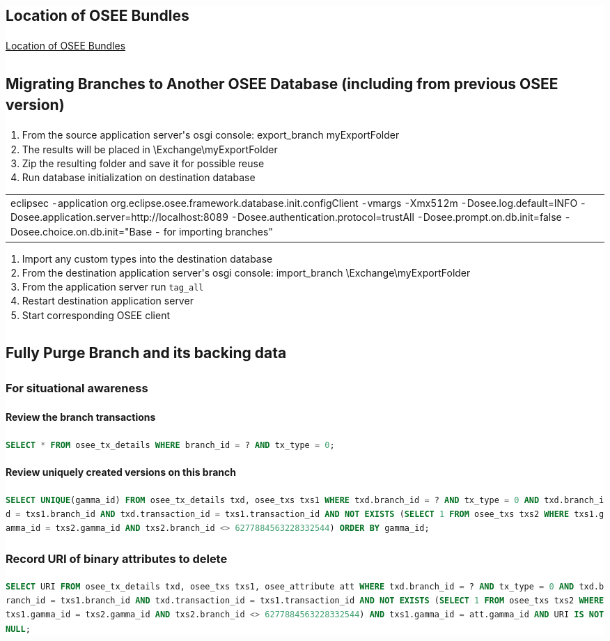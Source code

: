 </table>



## Location of OSEE Bundles

[Location of OSEE
Bundles](http://wiki.eclipse.org/OSEE/Workspace_Setup#Locations_of_all_OSEE_bundles)

## Migrating Branches to Another OSEE Database (including from previous OSEE version)

1.  From the source application server's osgi console: export_branch
    myExportFolder
2.  The results will be placed in <user home>\\Exchange\\myExportFolder
3.  Zip the resulting folder and save it for possible reuse
4.  Run database initialization on destination database

|                                                                                                                                                                                                                                                                                                      |
| ---------------------------------------------------------------------------------------------------------------------------------------------------------------------------------------------------------------------------------------------------------------------------------------------------- |
| eclipsec -application org.eclipse.osee.framework.database.init.configClient -vmargs -Xmx512m -Dosee.log.default=INFO -Dosee.application.server=http://localhost:8089 -Dosee.authentication.protocol=trustAll -Dosee.prompt.on.db.init=false -Dosee.choice.on.db.init="Base - for importing branches" |

1.  Import any custom types into the destination database
2.  From the destination application server's osgi console:
    import_branch <user home>\\Exchange\\myExportFolder
3.  From the application server run `tag_all`
4.  Restart destination application server
5.  Start corresponding OSEE client

## Fully Purge Branch and its backing data

### For situational awareness

#### Review the branch transactions

``` sql
SELECT * FROM osee_tx_details WHERE branch_id = ? AND tx_type = 0;
```

#### Review uniquely created versions on this branch

``` sql
SELECT UNIQUE(gamma_id) FROM osee_tx_details txd, osee_txs txs1 WHERE txd.branch_id = ? AND tx_type = 0 AND txd.branch_id = txs1.branch_id AND txd.transaction_id = txs1.transaction_id AND NOT EXISTS (SELECT 1 FROM osee_txs txs2 WHERE txs1.gamma_id = txs2.gamma_id AND txs2.branch_id <> 6277884563228332544) ORDER BY gamma_id;
```

### Record URI of binary attributes to delete

``` sql
SELECT URI FROM osee_tx_details txd, osee_txs txs1, osee_attribute att WHERE txd.branch_id = ? AND tx_type = 0 AND txd.branch_id = txs1.branch_id AND txd.transaction_id = txs1.transaction_id AND NOT EXISTS (SELECT 1 FROM osee_txs txs2 WHERE txs1.gamma_id = txs2.gamma_id AND txs2.branch_id <> 6277884563228332544) AND txs1.gamma_id = att.gamma_id AND URI IS NOT NULL;
```
